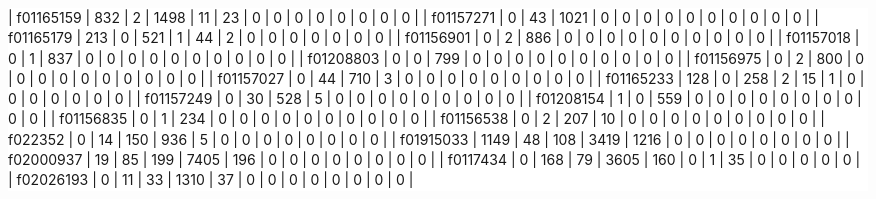 | f01165159 | 832     | 2                         | 1498                           | 11              | 23                | 0                          | 0                           | 0                  | 0                   | 0                      | 0                   | 0                  | 0                          |
| f01157271 | 0       | 43                        | 1021                           | 0               | 0                 | 0                          | 0                           | 0                  | 0                   | 0                      | 0                   | 0                  | 0                          |
| f01165179 | 213     | 0                         | 521                            | 1               | 44                | 2                          | 0                           | 0                  | 0                   | 0                      | 0                   | 0                  | 0                          |
| f01156901 | 0       | 2                         | 886                            | 0               | 0                 | 0                          | 0                           | 0                  | 0                   | 0                      | 0                   | 0                  | 0                          |
| f01157018 | 0       | 1                         | 837                            | 0               | 0                 | 0                          | 0                           | 0                  | 0                   | 0                      | 0                   | 0                  | 0                          |
| f01208803 | 0       | 0                         | 799                            | 0               | 0                 | 0                          | 0                           | 0                  | 0                   | 0                      | 0                   | 0                  | 0                          |
| f01156975 | 0       | 2                         | 800                            | 0               | 0                 | 0                          | 0                           | 0                  | 0                   | 0                      | 0                   | 0                  | 0                          |
| f01157027 | 0       | 44                        | 710                            | 3               | 0                 | 0                          | 0                           | 0                  | 0                   | 0                      | 0                   | 0                  | 0                          |
| f01165233 | 128     | 0                         | 258                            | 2               | 15                | 1                          | 0                           | 0                  | 0                   | 0                      | 0                   | 0                  | 0                          |
| f01157249 | 0       | 30                        | 528                            | 5               | 0                 | 0                          | 0                           | 0                  | 0                   | 0                      | 0                   | 0                  | 0                          |
| f01208154 | 1       | 0                         | 559                            | 0               | 0                 | 0                          | 0                           | 0                  | 0                   | 0                      | 0                   | 0                  | 0                          |
| f01156835 | 0       | 1                         | 234                            | 0               | 0                 | 0                          | 0                           | 0                  | 0                   | 0                      | 0                   | 0                  | 0                          |
| f01156538 | 0       | 2                         | 207                            | 10              | 0                 | 0                          | 0                           | 0                  | 0                   | 0                      | 0                   | 0                  | 0                          |
| f022352   | 0       | 14                        | 150                            | 936             | 5                 | 0                          | 0                           | 0                  | 0                   | 0                      | 0                   | 0                  | 0                          |
| f01915033 | 1149    | 48                        | 108                            | 3419            | 1216              | 0                          | 0                           | 0                  | 0                   | 0                      | 0                   | 0                  | 0                          |
| f02000937 | 19      | 85                        | 199                            | 7405            | 196               | 0                          | 0                           | 0                  | 0                   | 0                      | 0                   | 0                  | 0                          |
| f0117434  | 0       | 168                       | 79                             | 3605            | 160               | 0                          | 1                           | 35                 | 0                   | 0                      | 0                   | 0                  | 0                          |
| f02026193 | 0       | 11                        | 33                             | 1310            | 37                | 0                          | 0                           | 0                  | 0                   | 0                      | 0                   | 0                  | 0                          |